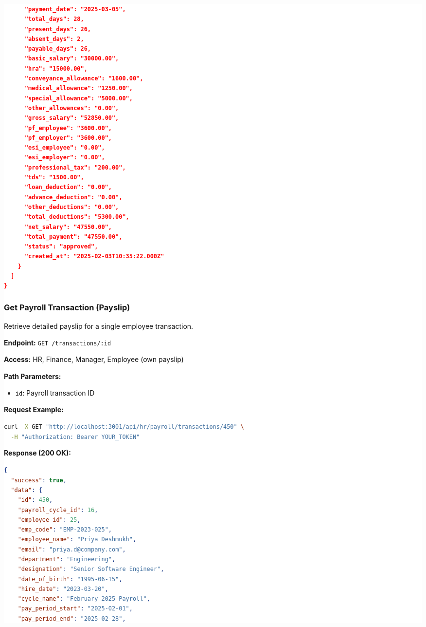 ```json
      "payment_date": "2025-03-05",
      "total_days": 28,
      "present_days": 26,
      "absent_days": 2,
      "payable_days": 26,
      "basic_salary": "30000.00",
      "hra": "15000.00",
      "conveyance_allowance": "1600.00",
      "medical_allowance": "1250.00",
      "special_allowance": "5000.00",
      "other_allowances": "0.00",
      "gross_salary": "52850.00",
      "pf_employee": "3600.00",
      "pf_employer": "3600.00",
      "esi_employee": "0.00",
      "esi_employer": "0.00",
      "professional_tax": "200.00",
      "tds": "1500.00",
      "loan_deduction": "0.00",
      "advance_deduction": "0.00",
      "other_deductions": "0.00",
      "total_deductions": "5300.00",
      "net_salary": "47550.00",
      "total_payment": "47550.00",
      "status": "approved",
      "created_at": "2025-02-03T10:35:22.000Z"
    }
  ]
}
```

### Get Payroll Transaction (Payslip)

Retrieve detailed payslip for a single employee transaction.

**Endpoint:** `GET /transactions/:id`

**Access:** HR, Finance, Manager, Employee (own payslip)

**Path Parameters:**
- `id`: Payroll transaction ID

**Request Example:**
```bash
curl -X GET "http://localhost:3001/api/hr/payroll/transactions/450" \
  -H "Authorization: Bearer YOUR_TOKEN"
```

**Response (200 OK):**
```json
{
  "success": true,
  "data": {
    "id": 450,
    "payroll_cycle_id": 16,
    "employee_id": 25,
    "emp_code": "EMP-2023-025",
    "employee_name": "Priya Deshmukh",
    "email": "priya.d@company.com",
    "department": "Engineering",
    "designation": "Senior Software Engineer",
    "date_of_birth": "1995-06-15",
    "hire_date": "2023-03-20",
    "cycle_name": "February 2025 Payroll",
    "pay_period_start": "2025-02-01",
    "pay_period_end": "2025-02-28",
```